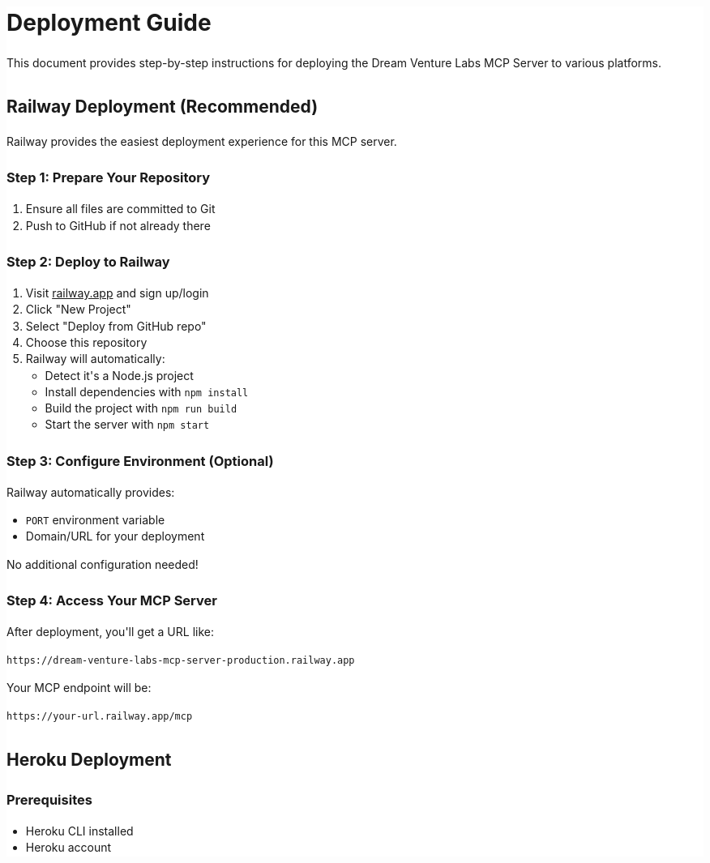 # Deployment Guide

This document provides step-by-step instructions for deploying the Dream Venture Labs MCP Server to various platforms.

## Railway Deployment (Recommended)

Railway provides the easiest deployment experience for this MCP server.

### Step 1: Prepare Your Repository

1. Ensure all files are committed to Git
2. Push to GitHub if not already there

### Step 2: Deploy to Railway

1. Visit [railway.app](https://railway.app) and sign up/login
2. Click "New Project"
3. Select "Deploy from GitHub repo"
4. Choose this repository
5. Railway will automatically:
   - Detect it's a Node.js project
   - Install dependencies with `npm install`
   - Build the project with `npm run build`
   - Start the server with `npm start`

### Step 3: Configure Environment (Optional)

Railway automatically provides:
- `PORT` environment variable
- Domain/URL for your deployment

No additional configuration needed!

### Step 4: Access Your MCP Server

After deployment, you'll get a URL like:
```
https://dream-venture-labs-mcp-server-production.railway.app
```

Your MCP endpoint will be:
```
https://your-url.railway.app/mcp
```

## Heroku Deployment

### Prerequisites
- Heroku CLI installed
- Heroku account
